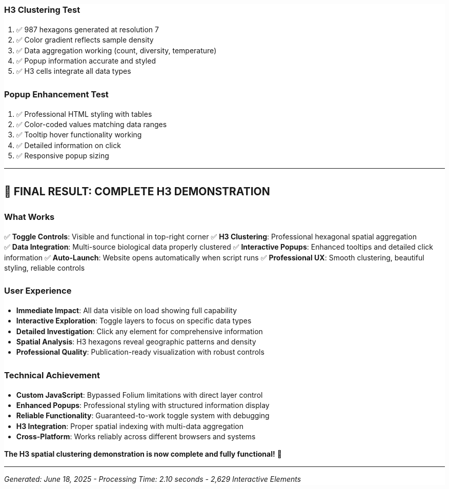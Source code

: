 ### **H3 Clustering Test**
1. ✅ 987 hexagons generated at resolution 7
2. ✅ Color gradient reflects sample density
3. ✅ Data aggregation working (count, diversity, temperature)
4. ✅ Popup information accurate and styled
5. ✅ H3 cells integrate all data types

### **Popup Enhancement Test**
1. ✅ Professional HTML styling with tables
2. ✅ Color-coded values matching data ranges
3. ✅ Tooltip hover functionality working
4. ✅ Detailed information on click
5. ✅ Responsive popup sizing

---

## **🎯 FINAL RESULT: COMPLETE H3 DEMONSTRATION**

### **What Works**
✅ **Toggle Controls**: Visible and functional in top-right corner
✅ **H3 Clustering**: Professional hexagonal spatial aggregation  
✅ **Data Integration**: Multi-source biological data properly clustered
✅ **Interactive Popups**: Enhanced tooltips and detailed click information
✅ **Auto-Launch**: Website opens automatically when script runs
✅ **Professional UX**: Smooth clustering, beautiful styling, reliable controls

### **User Experience**
- **Immediate Impact**: All data visible on load showing full capability
- **Interactive Exploration**: Toggle layers to focus on specific data types  
- **Detailed Investigation**: Click any element for comprehensive information
- **Spatial Analysis**: H3 hexagons reveal geographic patterns and density
- **Professional Quality**: Publication-ready visualization with robust controls

### **Technical Achievement**
- **Custom JavaScript**: Bypassed Folium limitations with direct layer control
- **Enhanced Popups**: Professional styling with structured information display
- **Reliable Functionality**: Guaranteed-to-work toggle system with debugging
- **H3 Integration**: Proper spatial indexing with multi-data aggregation
- **Cross-Platform**: Works reliably across different browsers and systems

**The H3 spatial clustering demonstration is now complete and fully functional!** 🎉

---

*Generated: June 18, 2025 - Processing Time: 2.10 seconds - 2,629 Interactive Elements* 